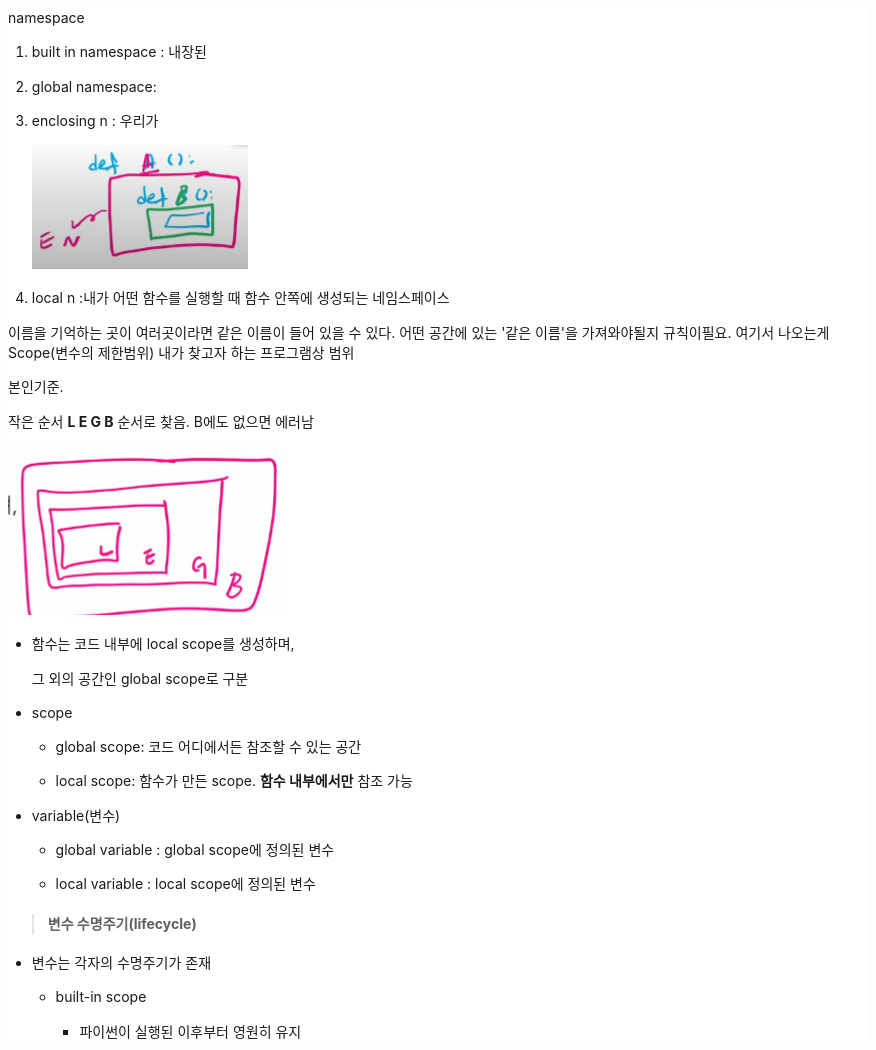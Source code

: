 namespace

1. built in namespace : 내장된

2. global namespace:

3. enclosing n : 우리가
   
    ![](function_assets/2023-01-18-10-10-21-image.png)

4. local n :내가 어떤 함수를 실행할 때 함수 안쪽에 생성되는 네임스페이스

이름을 기억하는 곳이 여러곳이라면 같은 이름이 들어 있을 수 있다. 어떤 공간에 있는 '같은 이름'을 가져와야될지 규칙이필요. 여기서 나오는게 Scope(변수의 제한범위) 내가 찾고자 하는 프로그램상 범위

본인기준. 

작은 순서 **L  E G B** 순서로 찾음. B에도 없으면 에러남

![](function_assets/2023-01-18-10-14-18-image.png)

- 함수는 코드 내부에 local scope를 생성하며,
  
  그 외의 공간인 global scope로 구분

- scope
  
  - global scope: 코드 어디에서든 참조할 수 있는 공간
  
  - local scope: 함수가 만든 scope. **함수 내부에서만** 참조 가능

- variable(변수)
  
  - global variable : global scope에 정의된 변수
  
  - local variable : local scope에 정의된 변수

> #### 변수 수명주기(lifecycle)

- 변수는 각자의 수명주기가 존재
  
  - built-in scope
    
    - 파이썬이 실행된 이후부터 영원히 유지
  